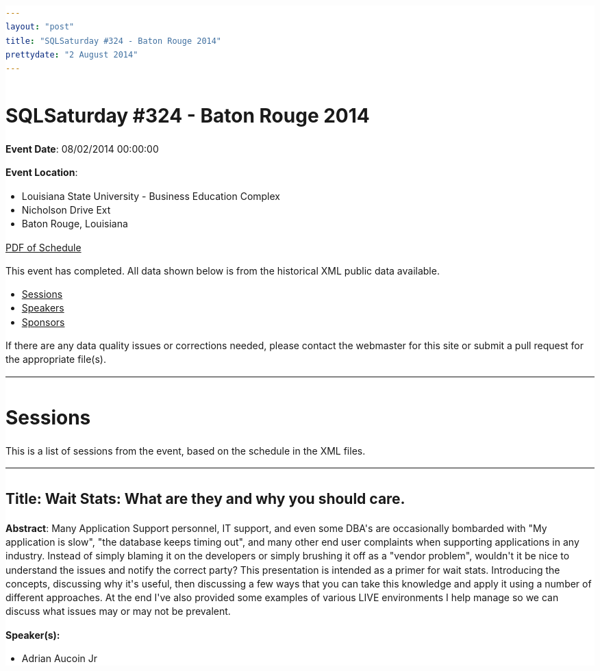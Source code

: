 ```yaml
---
layout: "post" 
title: "SQLSaturday #324 - Baton Rouge 2014" 
prettydate: "2 August 2014" 
---
```

# SQLSaturday #324 - Baton Rouge 2014
 
**Event Date**: 08/02/2014 00:00:00
 
**Event Location**:
- Louisiana State University - Business Education Complex
- Nicholson Drive Ext
- Baton Rouge, Louisiana
 
<a href="/assets/pdf/0324.pdf">PDF of Schedule</a>
 
This event has completed. All data shown below is from the historical XML public data available.
<ul>
   <li><a href="#sessions">Sessions</a></li>
   <li><a href="#speakers">Speakers</a></li>
   <li><a href="#sponsors">Sponsors</a></li>
</ul>
 
 
If there are any data quality issues or corrections needed, please contact the webmaster for this site or submit a pull request for the appropriate file(s). 
 
----------------------------------------------------------------------------------- 
 
# <a name="sessions"></a>Sessions
This is a list of sessions from the event, based on the schedule in the XML files.
 
----------------------------------------------------------------------------------- 
 
## Title: Wait Stats: What are they and why you should care.
 
**Abstract**:
Many Application Support personnel, IT support, and even some DBA's are occasionally bombarded with "My application is slow", "the database keeps timing out", and many other end user complaints when supporting applications in any industry.  Instead of simply blaming it on the developers or simply brushing it off as a "vendor problem", wouldn't it be nice to understand the issues and notify the correct party?  This presentation is intended as a primer for wait stats.  Introducing the concepts, discussing why it's useful, then discussing a few ways that you can take this knowledge and apply it using a number of different approaches.  At the end I've also provided some examples of various LIVE environments I help manage so we can discuss what issues may or may not be prevalent.
 
**Speaker(s):**
- Adrian Aucoin Jr
 